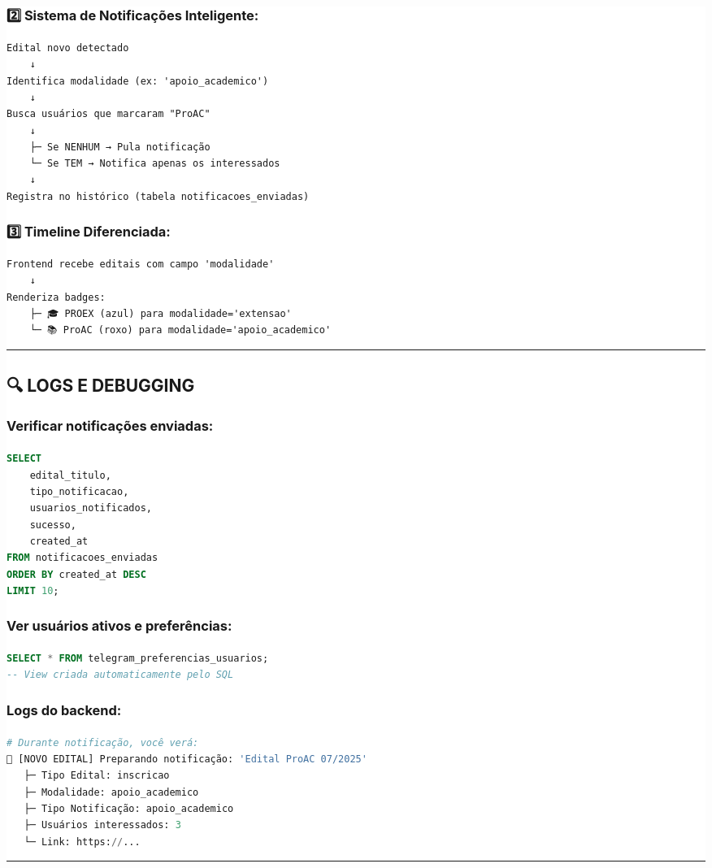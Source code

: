### 2️⃣ Sistema de Notificações Inteligente:

```
Edital novo detectado
    ↓
Identifica modalidade (ex: 'apoio_academico')
    ↓
Busca usuários que marcaram "ProAC"
    ↓
    ├─ Se NENHUM → Pula notificação
    └─ Se TEM → Notifica apenas os interessados
    ↓
Registra no histórico (tabela notificacoes_enviadas)
```

### 3️⃣ Timeline Diferenciada:

```
Frontend recebe editais com campo 'modalidade'
    ↓
Renderiza badges:
    ├─ 🎓 PROEX (azul) para modalidade='extensao'
    └─ 📚 ProAC (roxo) para modalidade='apoio_academico'
```

---

## 🔍 LOGS E DEBUGGING

### Verificar notificações enviadas:

```sql
SELECT
    edital_titulo,
    tipo_notificacao,
    usuarios_notificados,
    sucesso,
    created_at
FROM notificacoes_enviadas
ORDER BY created_at DESC
LIMIT 10;
```

### Ver usuários ativos e preferências:

```sql
SELECT * FROM telegram_preferencias_usuarios;
-- View criada automaticamente pelo SQL
```

### Logs do backend:

```python
# Durante notificação, você verá:
📱 [NOVO EDITAL] Preparando notificação: 'Edital ProAC 07/2025'
   ├─ Tipo Edital: inscricao
   ├─ Modalidade: apoio_academico
   ├─ Tipo Notificação: apoio_academico
   ├─ Usuários interessados: 3
   └─ Link: https://...
```

---
